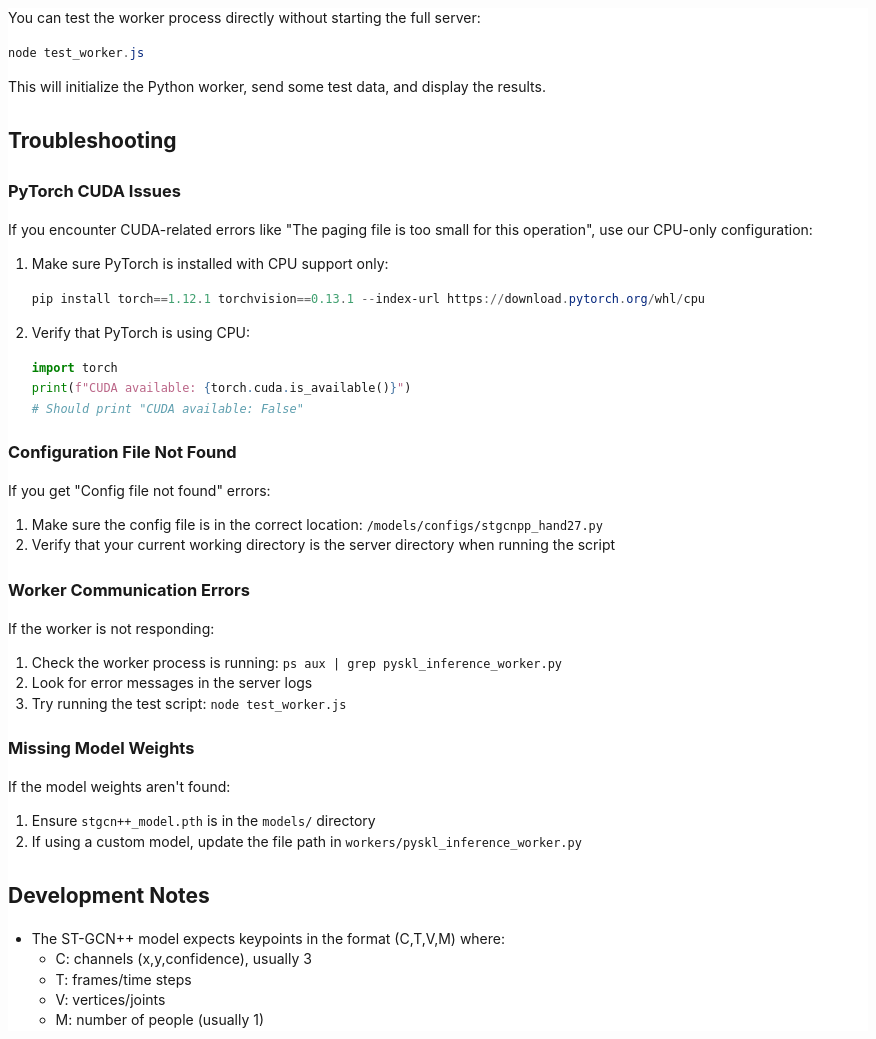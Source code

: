 You can test the worker process directly without starting the full server:

```powershell
node test_worker.js
```

This will initialize the Python worker, send some test data, and display the results.

## Troubleshooting

### PyTorch CUDA Issues

If you encounter CUDA-related errors like "The paging file is too small for this operation", use our CPU-only configuration:

1. Make sure PyTorch is installed with CPU support only:
   ```powershell
   pip install torch==1.12.1 torchvision==0.13.1 --index-url https://download.pytorch.org/whl/cpu
   ```

2. Verify that PyTorch is using CPU:
   ```python
   import torch
   print(f"CUDA available: {torch.cuda.is_available()}")
   # Should print "CUDA available: False"
   ```

### Configuration File Not Found

If you get "Config file not found" errors:
1. Make sure the config file is in the correct location: `/models/configs/stgcnpp_hand27.py`
2. Verify that your current working directory is the server directory when running the script

### Worker Communication Errors

If the worker is not responding:
1. Check the worker process is running: `ps aux | grep pyskl_inference_worker.py`
2. Look for error messages in the server logs
3. Try running the test script: `node test_worker.js`

### Missing Model Weights

If the model weights aren't found:
1. Ensure `stgcn++_model.pth` is in the `models/` directory
2. If using a custom model, update the file path in `workers/pyskl_inference_worker.py`

## Development Notes

- The ST-GCN++ model expects keypoints in the format (C,T,V,M) where:
  - C: channels (x,y,confidence), usually 3
  - T: frames/time steps
  - V: vertices/joints
  - M: number of people (usually 1)
  
